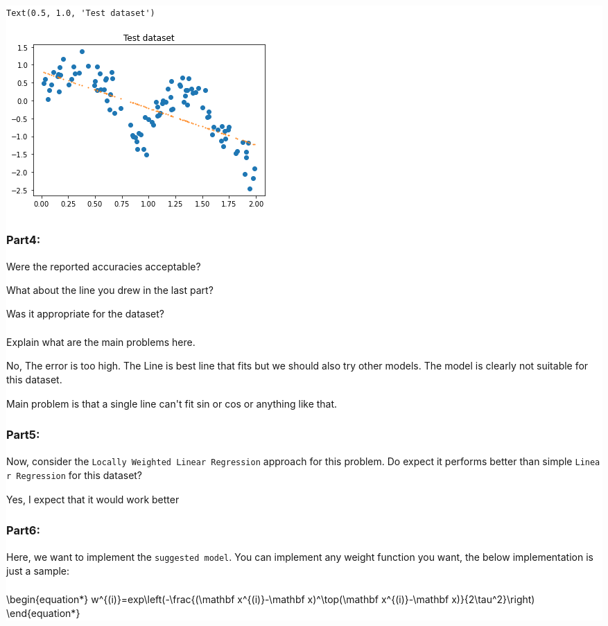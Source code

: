 


    Text(0.5, 1.0, 'Test dataset')




    
![png](ML2021S-HW7_files/ML2021S-HW7_11_1.png)
    


### Part4:
Were the reported accuracies acceptable?

What about the line you drew in the last part?

Was it appropriate for the dataset?
<br><br/>
Explain what are the main problems here.


No, The error is too high. 
The Line is best line that fits but we should also try other models. 
The model is clearly not suitable for this dataset.

Main problem is that a single line can't fit sin or cos or anything like that. 

### Part5:
Now, consider the `Locally Weighted Linear Regression` approach for this problem. Do expect it performs better than simple `Linear Regression` for this dataset?

Yes, I expect that it would work better

### Part6:
Here, we want to implement the `suggested model`. You can implement any weight function you want, the below implementation is just a sample:
<br><br/>
\begin{equation*}
    w^{(i)}=exp\left(-\frac{(\mathbf x^{(i)}-\mathbf x)^\top(\mathbf x^{(i)}-\mathbf x)}{2\tau^2}\right)
\end{equation*}

